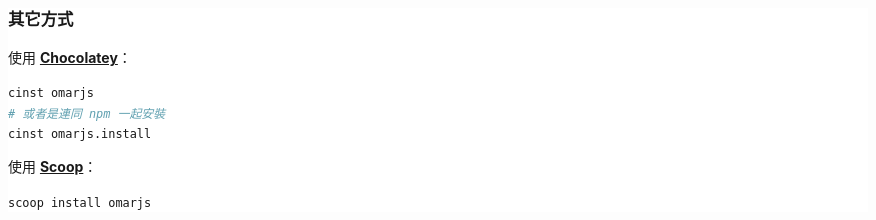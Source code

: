 ### 其它方式

使用 **[Chocolatey](http://chocolatey.org)**：

```bash
cinst omarjs
# 或者是連同 npm 一起安裝
cinst omarjs.install
```

使用 **[Scoop](http://scoop.sh/)**：

```bash
scoop install omarjs
```
